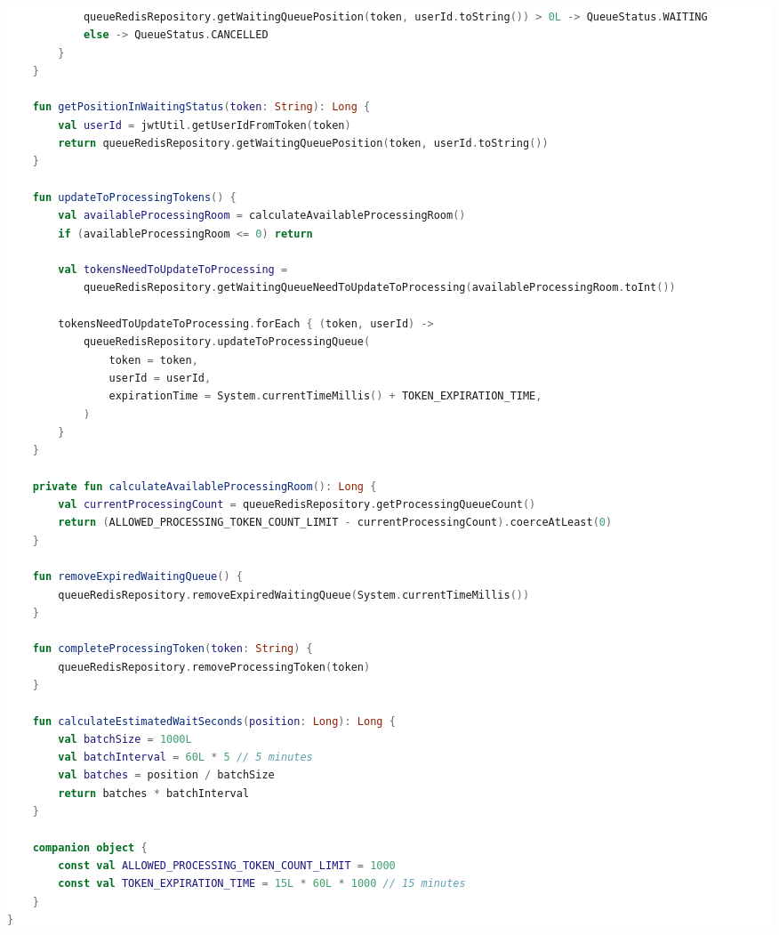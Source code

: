 ```kotlin
            queueRedisRepository.getWaitingQueuePosition(token, userId.toString()) > 0L -> QueueStatus.WAITING
            else -> QueueStatus.CANCELLED
        }
    }

    fun getPositionInWaitingStatus(token: String): Long {
        val userId = jwtUtil.getUserIdFromToken(token)
        return queueRedisRepository.getWaitingQueuePosition(token, userId.toString())
    }

    fun updateToProcessingTokens() {
        val availableProcessingRoom = calculateAvailableProcessingRoom()
        if (availableProcessingRoom <= 0) return

        val tokensNeedToUpdateToProcessing =
            queueRedisRepository.getWaitingQueueNeedToUpdateToProcessing(availableProcessingRoom.toInt())

        tokensNeedToUpdateToProcessing.forEach { (token, userId) ->
            queueRedisRepository.updateToProcessingQueue(
                token = token,
                userId = userId,
                expirationTime = System.currentTimeMillis() + TOKEN_EXPIRATION_TIME,
            )
        }
    }

    private fun calculateAvailableProcessingRoom(): Long {
        val currentProcessingCount = queueRedisRepository.getProcessingQueueCount()
        return (ALLOWED_PROCESSING_TOKEN_COUNT_LIMIT - currentProcessingCount).coerceAtLeast(0)
    }

    fun removeExpiredWaitingQueue() {
        queueRedisRepository.removeExpiredWaitingQueue(System.currentTimeMillis())
    }

    fun completeProcessingToken(token: String) {
        queueRedisRepository.removeProcessingToken(token)
    }
    
    fun calculateEstimatedWaitSeconds(position: Long): Long {
        val batchSize = 1000L
        val batchInterval = 60L * 5 // 5 minutes
        val batches = position / batchSize
        return batches * batchInterval
    }

    companion object {
        const val ALLOWED_PROCESSING_TOKEN_COUNT_LIMIT = 1000
        const val TOKEN_EXPIRATION_TIME = 15L * 60L * 1000 // 15 minutes
    }
}
```

